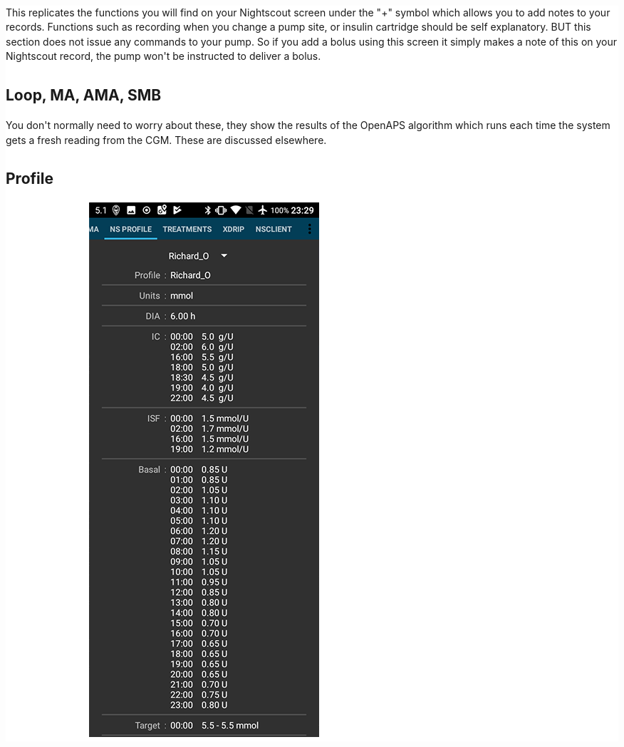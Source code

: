 This replicates the functions you will find on your Nightscout screen under the "+" symbol which allows you to add notes to your records. Functions such as recording when you change a pump site, or insulin cartridge should be self explanatory. BUT this section does not issue any commands to your pump. So if you add a bolus using this screen it simply makes a note of this on your Nightscout record, the pump won't be instructed to deliver a bolus.

## Loop, MA, AMA, SMB

You don't normally need to worry about these, they show the results of the OpenAPS algorithm which runs each time the system gets a fresh reading from the CGM. These are discussed elsewhere.

## Profile

![Profile](../images/Screenshot_profile.png)
